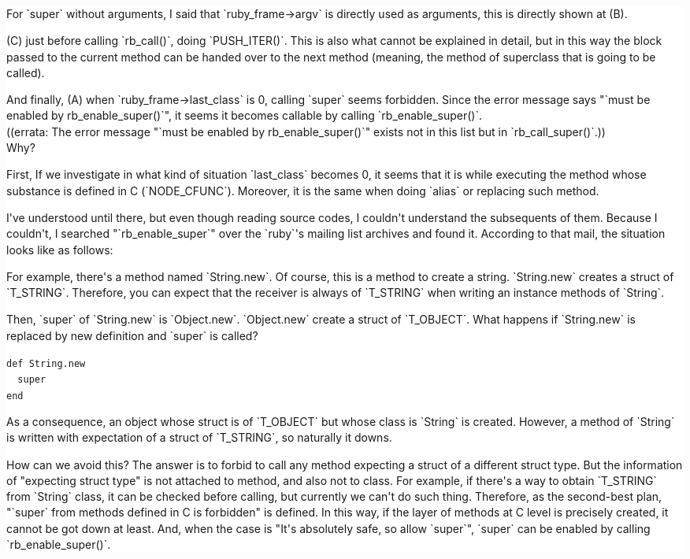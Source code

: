 For \`super\` without arguments, I said that \`ruby\_frame-&gt;argv\` is directly used
as arguments, this is directly shown at (B).

(C) just before calling \`rb\_call()\`, doing \`PUSH\_ITER()\`.
This is also what cannot be explained in detail, but in this way the block
passed to the current method can be handed over to the next method (meaning, the
method of superclass that is going to be called).

And finally, (A) when \`ruby\_frame-&gt;last\_class\` is 0, calling \`super\` seems forbidden.
Since the error message says "\`must be enabled by rb\_enable\_super()\`",
it seems it becomes callable by calling \`rb\_enable\_super()\`.
<br>((errata: The error message "\`must be enabled by rb\_enable\_super()\`" exists not
in this list but in \`rb\_call\_super()\`.))
<br>Why?

First, If we investigate in what kind of situation \`last\_class\` becomes 0,
it seems that it is while executing the method whose substance is defined in C (\`NODE\_CFUNC\`).
Moreover, it is the same when doing \`alias\` or replacing such method.

I've understood until there, but even though reading source codes, I couldn't
understand the subsequents of them.
Because I couldn't, I searched "\`rb\_enable\_super\`" over the \`ruby\`'s
mailing list archives and found it.
According to that mail, the situation looks like as follows:

For example, there's a method named \`String.new\`.
Of course, this is a method to create a string.
\`String.new\` creates a struct of \`T\_STRING\`.
Therefore, you can expect that the receiver is always of \`T\_STRING\` when
writing an instance methods of \`String\`.

Then, \`super\` of \`String.new\` is \`Object.new\`.
\`Object.new\` create a struct of \`T\_OBJECT\`.
What happens if \`String.new\` is replaced by new definition and \`super\` is called?

``` emlist
def String.new
  super
end
```

As a consequence, an object whose struct is of \`T\_OBJECT\` but whose class is \`String\` is created.
However, a method of \`String\` is written with expectation of a struct of \`T\_STRING\`,
so naturally it downs.

How can we avoid this? The answer is to forbid to call any method expecting a
struct of a different struct type.
But the information of "expecting struct type" is not attached to method,
and also not to class.
For example, if there's a way to obtain \`T\_STRING\` from \`String\` class,
it can be checked before calling, but currently we can't do such thing.
Therefore, as the second-best plan,
"\`super\` from methods defined in C is forbidden" is defined.
In this way, if the layer of methods at C level is precisely created,
it cannot be got down at least.
And, when the case is "It's absolutely safe, so allow \`super\`",
\`super\` can be enabled by calling \`rb\_enable\_super()\`.

